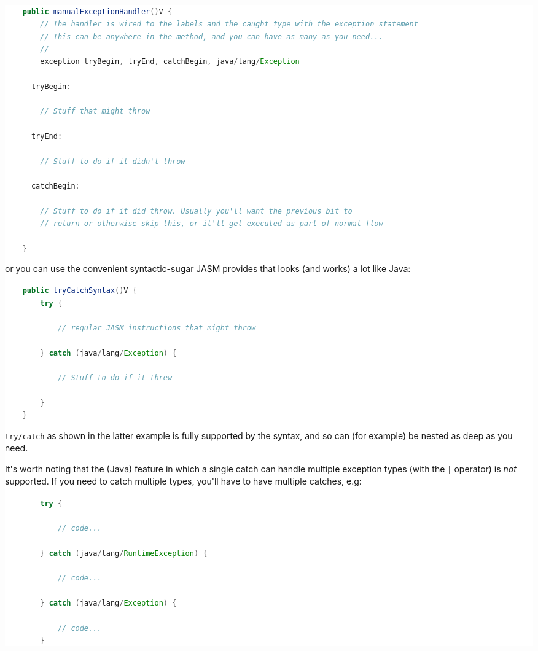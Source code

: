 ```java
    public manualExceptionHandler()V {
        // The handler is wired to the labels and the caught type with the exception statement
        // This can be anywhere in the method, and you can have as many as you need...
        //
        exception tryBegin, tryEnd, catchBegin, java/lang/Exception
        
      tryBegin:
        
        // Stuff that might throw
        
      tryEnd:

        // Stuff to do if it didn't throw

      catchBegin:
        
        // Stuff to do if it did throw. Usually you'll want the previous bit to 
        // return or otherwise skip this, or it'll get executed as part of normal flow
        
    }
```

or you can use the convenient syntactic-sugar JASM provides that looks (and works) a lot like Java:

```java
    public tryCatchSyntax()V {
        try {
            
            // regular JASM instructions that might throw
        
        } catch (java/lang/Exception) {
            
            // Stuff to do if it threw
        
        }
    }
```

`try/catch` as shown in the latter example is fully supported by the syntax, and so can (for example) be nested as 
deep as you need.

It's worth noting that the (Java) feature in which a single catch can handle multiple exception types
(with the `|` operator) is _not_ supported. If you need to catch multiple types, you'll have to have
multiple catches, e.g:

```java
        try {
    
            // code...
        
        } catch (java/lang/RuntimeException) {
    
            // code...
        
        } catch (java/lang/Exception) {
    
            // code...
        }
```
